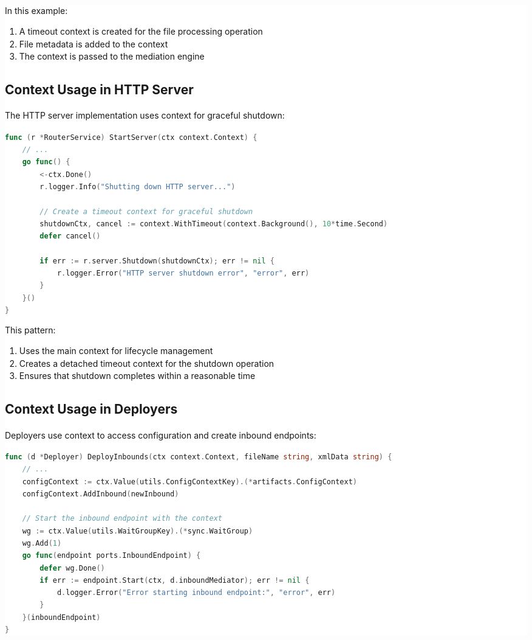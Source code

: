 In this example:
1. A timeout context is created for the file processing operation
2. File metadata is added to the context
3. The context is passed to the mediation engine

## Context Usage in HTTP Server

The HTTP server implementation uses context for graceful shutdown:

```go
func (r *RouterService) StartServer(ctx context.Context) {
    // ...
    go func() {
        <-ctx.Done()
        r.logger.Info("Shutting down HTTP server...")
        
        // Create a timeout context for graceful shutdown
        shutdownCtx, cancel := context.WithTimeout(context.Background(), 10*time.Second)
        defer cancel()
        
        if err := r.server.Shutdown(shutdownCtx); err != nil {
            r.logger.Error("HTTP server shutdown error", "error", err)
        }
    }()
}
```

This pattern:
1. Uses the main context for lifecycle management
2. Creates a detached timeout context for the shutdown operation
3. Ensures that shutdown completes within a reasonable time

## Context Usage in Deployers

Deployers use context to access configuration and create inbound endpoints:

```go
func (d *Deployer) DeployInbounds(ctx context.Context, fileName string, xmlData string) {
    // ...
    configContext := ctx.Value(utils.ConfigContextKey).(*artifacts.ConfigContext)
    configContext.AddInbound(newInbound)
    
    // Start the inbound endpoint with the context
    wg := ctx.Value(utils.WaitGroupKey).(*sync.WaitGroup)
    wg.Add(1)
    go func(endpoint ports.InboundEndpoint) {
        defer wg.Done()
        if err := endpoint.Start(ctx, d.inboundMediator); err != nil {
            d.logger.Error("Error starting inbound endpoint:", "error", err)
        }
    }(inboundEndpoint)
}
```
